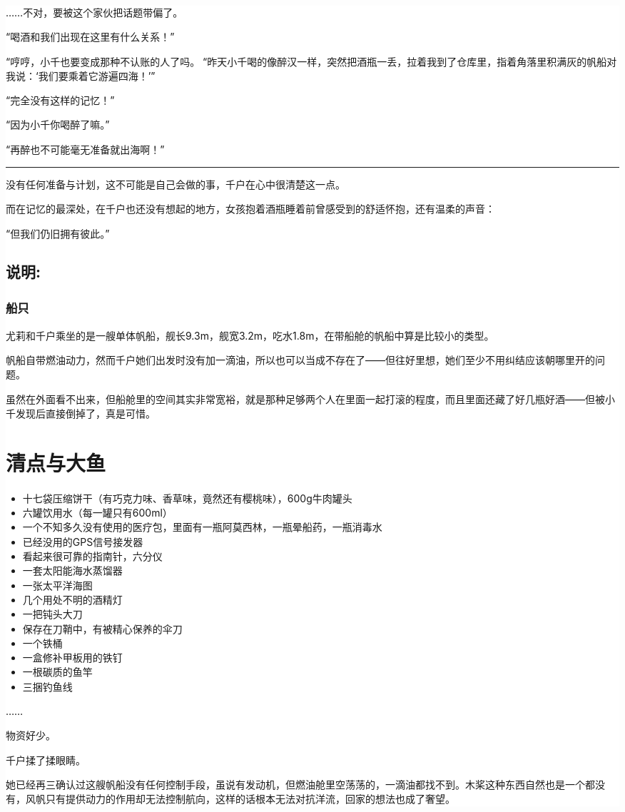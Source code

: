 ……不对，要被这个家伙把话题带偏了。

“喝酒和我们出现在这里有什么关系！”

“哼哼，小千也要变成那种不认账的人了吗。
“昨天小千喝的像醉汉一样，突然把酒瓶一丢，拉着我到了仓库里，指着角落里积满灰的帆船对我说：‘我们要乘着它游遍四海！’”

“完全没有这样的记忆！”

“因为小千你喝醉了嘛。”

“再醉也不可能毫无准备就出海啊！”

----------------------------------

没有任何准备与计划，这不可能是自己会做的事，千户在心中很清楚这一点。

而在记忆的最深处，在千户也还没有想起的地方，女孩抱着酒瓶睡着前曾感受到的舒适怀抱，还有温柔的声音：

“但我们仍旧拥有彼此。”

## 说明:

### 船只

尤莉和千户乘坐的是一艘单体帆船，舰长9.3m，舰宽3.2m，吃水1.8m，在带船舱的帆船中算是比较小的类型。

帆船自带燃油动力，然而千户她们出发时没有加一滴油，所以也可以当成不存在了——但往好里想，她们至少不用纠结应该朝哪里开的问题。

虽然在外面看不出来，但船舱里的空间其实非常宽裕，就是那种足够两个人在里面一起打滚的程度，而且里面还藏了好几瓶好酒——但被小千发现后直接倒掉了，真是可惜。

# 清点与大鱼

- 十七袋压缩饼干（有巧克力味、香草味，竟然还有樱桃味），600g牛肉罐头
- 六罐饮用水（每一罐只有600ml）
- 一个不知多久没有使用的医疗包，里面有一瓶阿莫西林，一瓶晕船药，一瓶消毒水
- 已经没用的GPS信号接发器
- 看起来很可靠的指南针，六分仪
- 一套太阳能海水蒸馏器
- 一张太平洋海图
- 几个用处不明的酒精灯
- 一把钝头大刀
- 保存在刀鞘中，有被精心保养的伞刀
- 一个铁桶
- 一盒修补甲板用的铁钉
- 一根碳质的鱼竿
- 三捆钓鱼线

……

物资好少。

千户揉了揉眼睛。

她已经再三确认过这艘帆船没有任何控制手段，虽说有发动机，但燃油舱里空荡荡的，一滴油都找不到。木桨这种东西自然也是一个都没有，风帆只有提供动力的作用却无法控制航向，这样的话根本无法对抗洋流，回家的想法也成了奢望。
